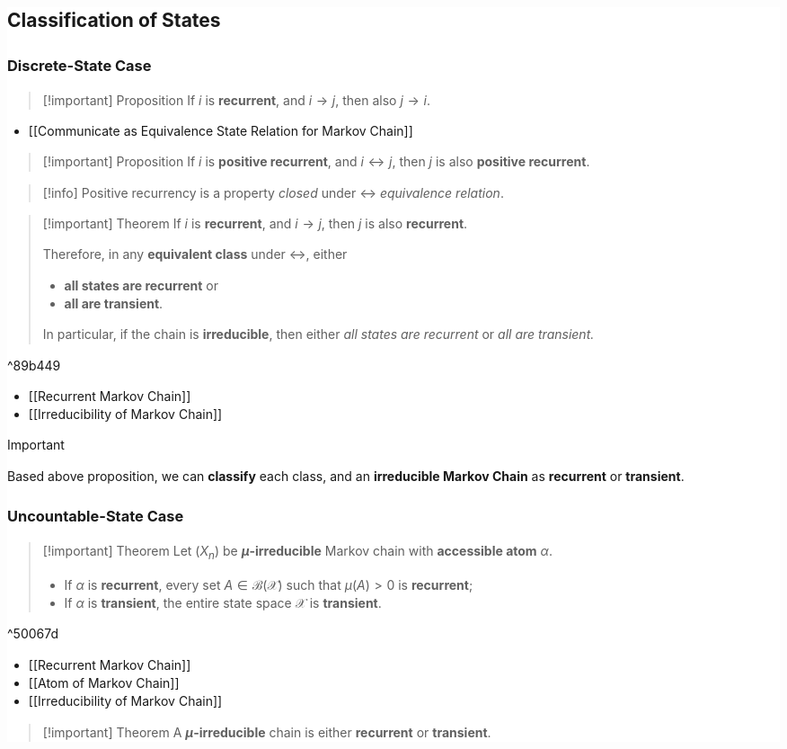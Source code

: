 


## Classification of States

### Discrete-State Case

>[!important] Proposition
>If $i$ is **recurrent**, and $i \rightarrow j$, then also $j \rightarrow i$.

- [[Communicate as Equivalence State Relation for Markov Chain]]

>[!important] Proposition
>If $i$ is **positive recurrent**, and $i \leftrightarrow j$, then $j$ is also **positive recurrent**.

>[!info]
>Positive recurrency is a property *closed* under $\leftrightarrow$ *equivalence relation*.

>[!important] Theorem
>If $i$ is **recurrent**, and $i \rightarrow j$, then $j$ is also **recurrent**. 
>
>Therefore, in any **equivalent class** under $\leftrightarrow$,  either 
>- **all states are recurrent** or 
>- **all are transient**. 
>  
>In particular, if the chain is **irreducible**, then either *all states are recurrent* or *all are transient.*

^89b449

- [[Recurrent Markov Chain]]
- [[Irreducibility of Markov Chain]]

>[!important]
>Based above proposition, we can **classify** each class, and an **irreducible Markov Chain** as **recurrent** or **transient**. 



### Uncountable-State Case

>[!important] Theorem 
>Let $(X_{n})$ be **$\mu$-irreducible** Markov chain with **accessible atom** $\alpha$.
>
>- If $\alpha$ is **recurrent**, every set $A\in \mathcal{B}(\mathcal{X})$ such that $\mu(A) > 0$ is **recurrent**;
>- If $\alpha$ is **transient**, the entire state space $\mathcal{X}$ is **transient**.

^50067d

- [[Recurrent Markov Chain]]
- [[Atom of Markov Chain]]
- [[Irreducibility of Markov Chain]]

>[!important] Theorem
>A **$\mu$-irreducible** chain is either **recurrent** or **transient**.
